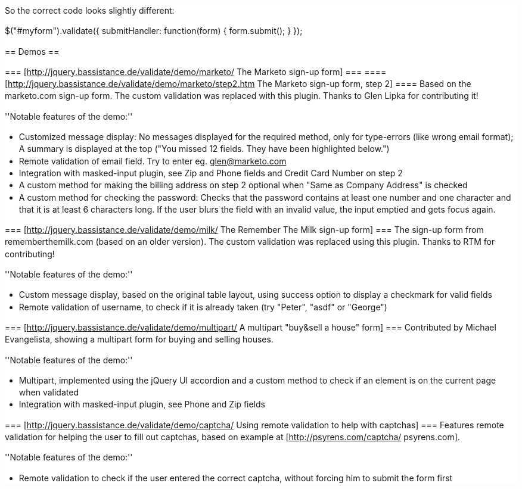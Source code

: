 So the correct code looks slightly different:

 $(&quot;#myform&quot;).validate({
  submitHandler: function(form) {
    form.submit();
  }
 });

== Demos ==

=== [http://jquery.bassistance.de/validate/demo/marketo/ The Marketo sign-up form] ===
==== [http://jquery.bassistance.de/validate/demo/marketo/step2.htm The Marketo sign-up form, step 2] ====
Based on the marketo.com sign-up form. The custom validation was replaced with this plugin. Thanks to Glen Lipka for contributing it!

''Notable features of the demo:''
* Customized message display: No messages displayed for the required method, only for type-errors (like wrong email format); A summary is displayed at the top (&quot;You missed 12 fields. They have been highlighted below.&quot;)
* Remote validation of email field. Try to enter eg. glen@marketo.com
* Integration with masked-input plugin, see Zip and Phone fields and Credit Card Number on step 2
* A custom method for making the billing address on step 2 optional when &quot;Same as Company Address&quot; is checked
* A custom method for checking the password: Checks that the password contains at least one number and one character and that it is at least 6 characters long. If the user blurs the field with an invalid value, the input emptied and gets focus again.

=== [http://jquery.bassistance.de/validate/demo/milk/ The Remember The Milk sign-up form] ===
The sign-up form from rememberthemilk.com (based on an older version). The custom validation was replaced using this plugin. Thanks to RTM for contributing!

''Notable features of the demo:''
* Custom message display, based on the original table layout, using success option to display a checkmark for valid fields
* Remote validation of username, to check if it is already taken (try &quot;Peter&quot;, &quot;asdf&quot; or &quot;George&quot;)

=== [http://jquery.bassistance.de/validate/demo/multipart/ A multipart &quot;buy&amp;sell a house&quot; form] ===
Contributed by Michael Evangelista, showing a multipart form for buying and selling houses.

''Notable features of the demo:''
* Multipart, implemented using the jQuery UI accordion and a custom method to check if an element is on the current page when validated
* Integration with masked-input plugin, see Phone and Zip fields

=== [http://jquery.bassistance.de/validate/demo/captcha/ Using remote validation to help with captchas] ===
Features remote validation for helping the user to fill out captchas, based on example at [http://psyrens.com/captcha/ psyrens.com].

''Notable features of the demo:''
* Remote validation to check if the user entered the correct captcha, without forcing him to submit the form first